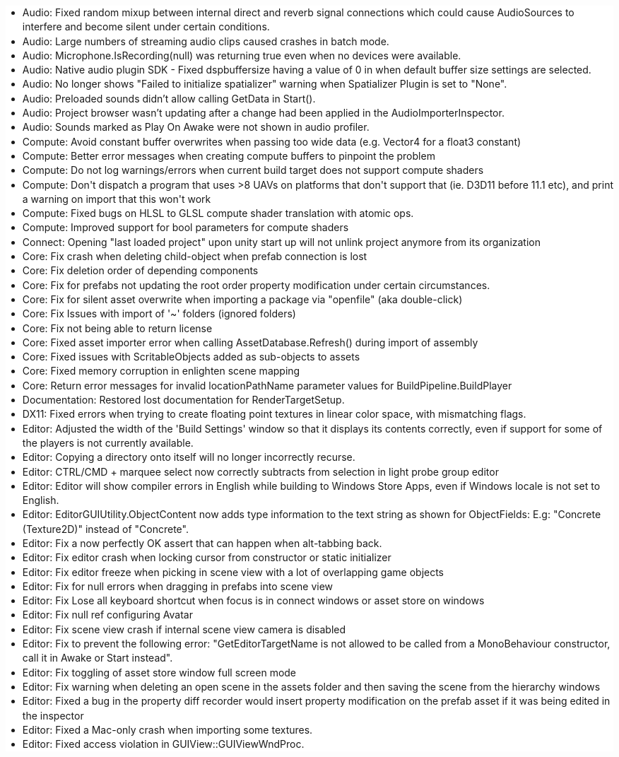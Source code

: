 *   Audio: Fixed random mixup between internal direct and reverb signal connections which could cause AudioSources to interfere and become silent under certain conditions.
*   Audio: Large numbers of streaming audio clips caused crashes in batch mode.
*   Audio: Microphone.IsRecording(null) was returning true even when no devices were available.
*   Audio: Native audio plugin SDK - Fixed dspbuffersize having a value of 0 in when default buffer size settings are selected.
*   Audio: No longer shows "Failed to initialize spatializer" warning when Spatializer Plugin is set to "None".
*   Audio: Preloaded sounds didn’t allow calling GetData in Start().
*   Audio: Project browser wasn’t updating after a change had been applied in the AudioImporterInspector.
*   Audio: Sounds marked as Play On Awake were not shown in audio profiler.
*   Compute: Avoid constant buffer overwrites when passing too wide data (e.g. Vector4 for a float3 constant)
*   Compute: Better error messages when creating compute buffers to pinpoint the problem
*   Compute: Do not log warnings/errors when current build target does not support compute shaders
*   Compute: Don't dispatch a program that uses >8 UAVs on platforms that don't support that (ie. D3D11 before 11.1 etc), and print a warning on import that this won't work
*   Compute: Fixed bugs on HLSL to GLSL compute shader translation with atomic ops.
*   Compute: Improved support for bool parameters for compute shaders
*   Connect: Opening "last loaded project" upon unity start up will not unlink project anymore from its organization
*   Core: Fix crash when deleting child-object when prefab connection is lost
*   Core: Fix deletion order of depending components
*   Core: Fix for prefabs not updating the root order property modification under certain circumstances.
*   Core: Fix for silent asset overwrite when importing a package via "openfile" (aka double-click)
*   Core: Fix Issues with import of '~' folders (ignored folders)
*   Core: Fix not being able to return license
*   Core: Fixed asset importer error when calling AssetDatabase.Refresh() during import of assembly
*   Core: Fixed issues with ScritableObjects added as sub-objects to assets
*   Core: Fixed memory corruption in enlighten scene mapping
*   Core: Return error messages for invalid locationPathName parameter values for BuildPipeline.BuildPlayer
*   Documentation: Restored lost documentation for RenderTargetSetup.
*   DX11: Fixed errors when trying to create floating point textures in linear color space, with mismatching flags.
*   Editor: Adjusted the width of the 'Build Settings' window so that it displays its contents correctly, even if support for some of the players is not currently available.
*   Editor: Copying a directory onto itself will no longer incorrectly recurse.
*   Editor: CTRL/CMD + marquee select now correctly subtracts from selection in light probe group editor
*   Editor: Editor will show compiler errors in English while building to Windows Store Apps, even if Windows locale is not set to English.
*   Editor: EditorGUIUtility.ObjectContent now adds type information to the text string as shown for ObjectFields: E.g: "Concrete (Texture2D)" instead of "Concrete".
*   Editor: Fix a now perfectly OK assert that can happen when alt-tabbing back.
*   Editor: Fix editor crash when locking cursor from constructor or static initializer
*   Editor: Fix editor freeze when picking in scene view with a lot of overlapping game objects
*   Editor: Fix for null errors when dragging in prefabs into scene view
*   Editor: Fix Lose all keyboard shortcut when focus is in connect windows or asset store on windows
*   Editor: Fix null ref configuring Avatar
*   Editor: Fix scene view crash if internal scene view camera is disabled
*   Editor: Fix to prevent the following error: "GetEditorTargetName is not allowed to be called from a MonoBehaviour constructor, call it in Awake or Start instead".
*   Editor: Fix toggling of asset store window full screen mode
*   Editor: Fix warning when deleting an open scene in the assets folder and then saving the scene from the hierarchy windows
*   Editor: Fixed a bug in the property diff recorder would insert property modification on the prefab asset if it was being edited in the inspector
*   Editor: Fixed a Mac-only crash when importing some textures.
*   Editor: Fixed access violation in GUIView::GUIViewWndProc.